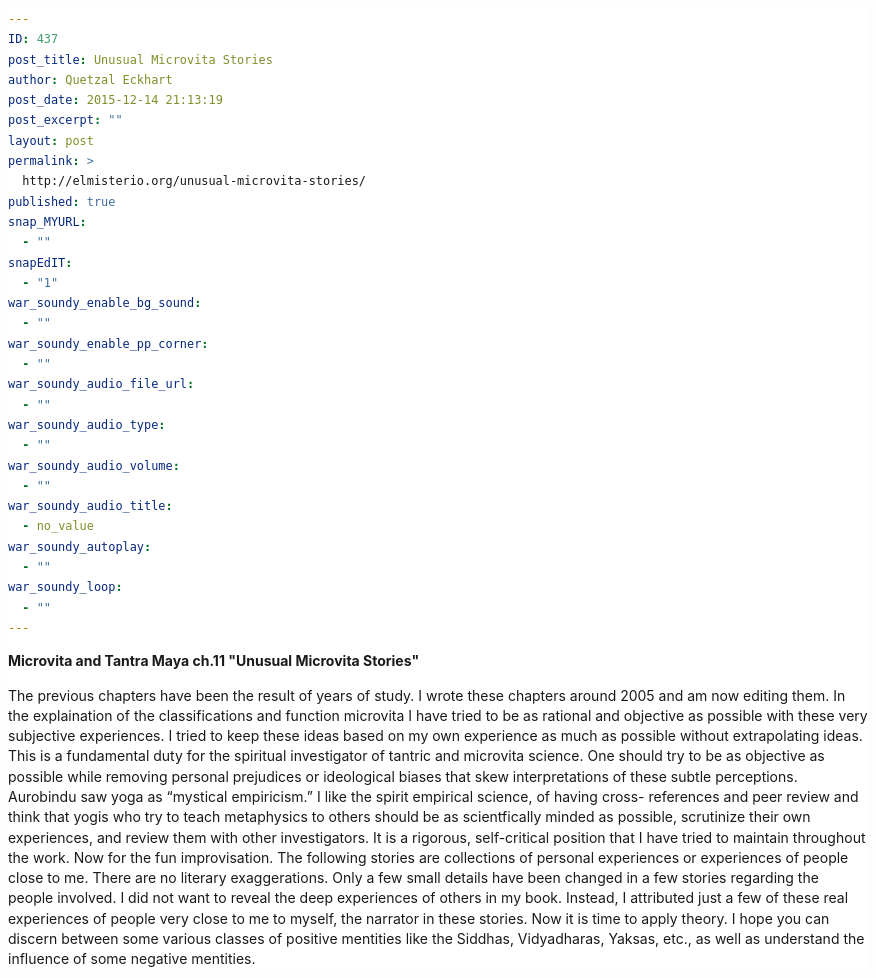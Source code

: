 ```yaml
---
ID: 437
post_title: Unusual Microvita Stories
author: Quetzal Eckhart
post_date: 2015-12-14 21:13:19
post_excerpt: ""
layout: post
permalink: >
  http://elmisterio.org/unusual-microvita-stories/
published: true
snap_MYURL:
  - ""
snapEdIT:
  - "1"
war_soundy_enable_bg_sound:
  - ""
war_soundy_enable_pp_corner:
  - ""
war_soundy_audio_file_url:
  - ""
war_soundy_audio_type:
  - ""
war_soundy_audio_volume:
  - ""
war_soundy_audio_title:
  - no_value
war_soundy_autoplay:
  - ""
war_soundy_loop:
  - ""
---
```

<strong>Microvita and Tantra Maya ch.11 "Unusual Microvita Stories"</strong>

The previous chapters have been the result of years of study. I wrote these
chapters around 2005 and am now editing them. In the explaination of the
classifications and function microvita I have tried to be as rational and
objective as possible with these very subjective experiences. I tried to keep
these ideas based on my own experience as much as possible without
extrapolating ideas. This is a fundamental duty for the spiritual investigator
of tantric and microvita science. One should try to be as objective as
possible while removing personal prejudices or ideological biases that skew
interpretations of these subtle perceptions. Aurobindu saw yoga as
“mystical empiricism.” I like the spirit empirical science, of having cross-
references and peer review and think that yogis who try to teach
metaphysics to others should be as scientfically minded as possible,
scrutinize their own experiences, and review them with other investigators.
It is a rigorous, self-critical position that I have tried to maintain throughout
the work. Now for the fun improvisation.
The following stories are collections of personal experiences or experiences
of people close to me. There are no literary exaggerations. Only a few small
details have been changed in a few stories regarding the people involved. I
did not want to reveal the deep experiences of others in my book. Instead, I
attributed just a few of these real experiences of people very close to me to
myself, the narrator in these stories. Now it is time to apply theory. I hope
you can discern between some various classes of positive mentities like the
Siddhas, Vidyadharas, Yaksas, etc., as well as understand the influence of
some negative mentities.
